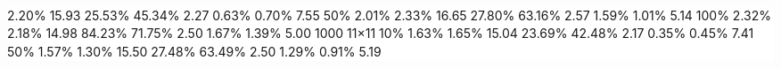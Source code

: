 <td style="text-align: center;">2.20%</td>
<td style="text-align: center;">15.93</td>
<td style="text-align: center;">25.53%</td>
<td style="text-align: center;">45.34%</td>
<td style="text-align: center;">2.27</td>
<td style="text-align: center;">0.63%</td>
<td style="text-align: center;">0.70%</td>
<td style="text-align: center;">7.55</td>
</tr>
<tr class="even">
<td style="text-align: center;"></td>
<td style="text-align: center;"></td>
<td style="text-align: center;">50%</td>
<td style="text-align: center;">2.01%</td>
<td style="text-align: center;">2.33%</td>
<td style="text-align: center;">16.65</td>
<td style="text-align: center;">27.80%</td>
<td style="text-align: center;">63.16%</td>
<td style="text-align: center;">2.57</td>
<td style="text-align: center;">1.59%</td>
<td style="text-align: center;">1.01%</td>
<td style="text-align: center;">5.14</td>
</tr>
<tr class="odd">
<td style="text-align: center;"></td>
<td style="text-align: center;"></td>
<td style="text-align: center;">100%</td>
<td style="text-align: center;">2.32%</td>
<td style="text-align: center;">2.18%</td>
<td style="text-align: center;">14.98</td>
<td style="text-align: center;">84.23%</td>
<td style="text-align: center;">71.75%</td>
<td style="text-align: center;">2.50</td>
<td style="text-align: center;">1.67%</td>
<td style="text-align: center;">1.39%</td>
<td style="text-align: center;">5.00</td>
</tr>
<tr class="even">
<td style="text-align: center;">1000</td>
<td style="text-align: center;">11<span class="math inline">×</span>11</td>
<td style="text-align: center;">10%</td>
<td style="text-align: center;">1.63%</td>
<td style="text-align: center;">1.65%</td>
<td style="text-align: center;">15.04</td>
<td style="text-align: center;">23.69%</td>
<td style="text-align: center;">42.48%</td>
<td style="text-align: center;">2.17</td>
<td style="text-align: center;">0.35%</td>
<td style="text-align: center;">0.45%</td>
<td style="text-align: center;">7.41</td>
</tr>
<tr class="odd">
<td style="text-align: center;"></td>
<td style="text-align: center;"></td>
<td style="text-align: center;">50%</td>
<td style="text-align: center;">1.57%</td>
<td style="text-align: center;">1.30%</td>
<td style="text-align: center;">15.50</td>
<td style="text-align: center;">27.48%</td>
<td style="text-align: center;">63.49%</td>
<td style="text-align: center;">2.50</td>
<td style="text-align: center;">1.29%</td>
<td style="text-align: center;">0.91%</td>
<td style="text-align: center;">5.19</td>